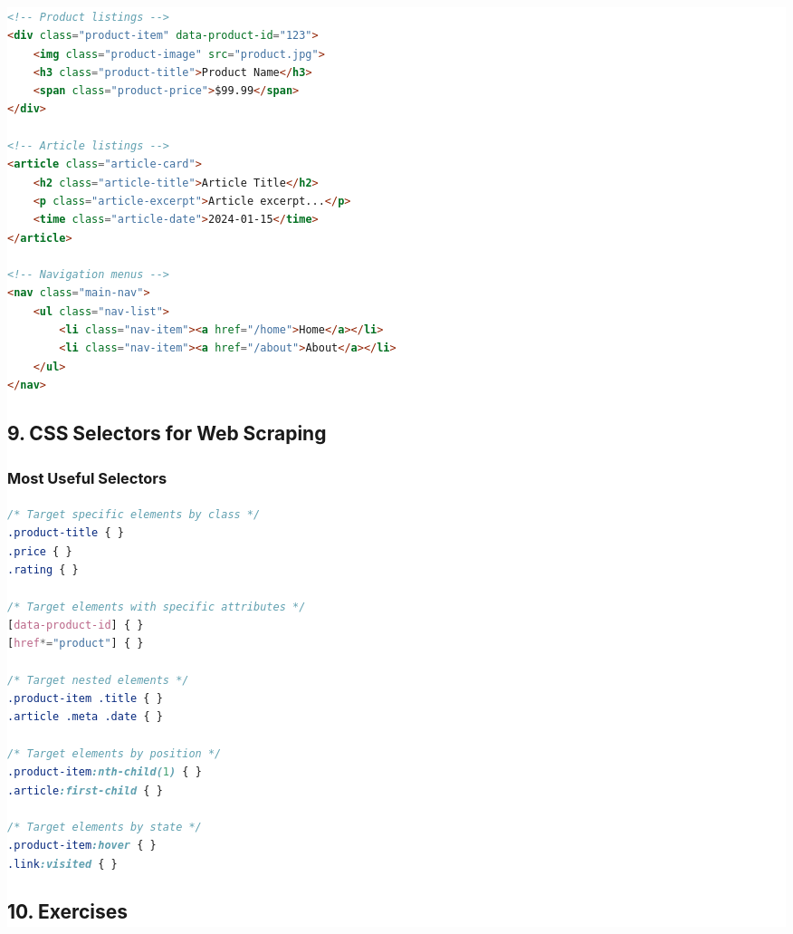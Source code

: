 ```html
<!-- Product listings -->
<div class="product-item" data-product-id="123">
    <img class="product-image" src="product.jpg">
    <h3 class="product-title">Product Name</h3>
    <span class="product-price">$99.99</span>
</div>

<!-- Article listings -->
<article class="article-card">
    <h2 class="article-title">Article Title</h2>
    <p class="article-excerpt">Article excerpt...</p>
    <time class="article-date">2024-01-15</time>
</article>

<!-- Navigation menus -->
<nav class="main-nav">
    <ul class="nav-list">
        <li class="nav-item"><a href="/home">Home</a></li>
        <li class="nav-item"><a href="/about">About</a></li>
    </ul>
</nav>
```

## 9. CSS Selectors for Web Scraping

### Most Useful Selectors

```css
/* Target specific elements by class */
.product-title { }
.price { }
.rating { }

/* Target elements with specific attributes */
[data-product-id] { }
[href*="product"] { }

/* Target nested elements */
.product-item .title { }
.article .meta .date { }

/* Target elements by position */
.product-item:nth-child(1) { }
.article:first-child { }

/* Target elements by state */
.product-item:hover { }
.link:visited { }
```

## 10. Exercises
